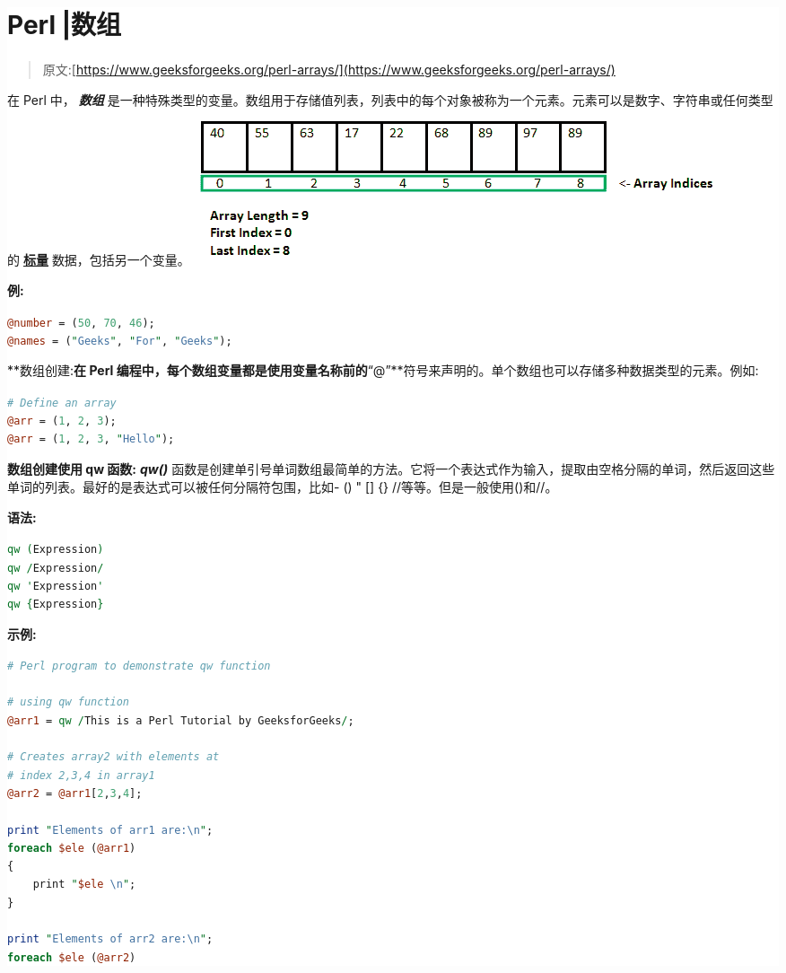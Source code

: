 # Perl |数组

> 原文:[https://www.geeksforgeeks.org/perl-arrays/](https://www.geeksforgeeks.org/perl-arrays/)

在 Perl 中， ***数组*** 是一种特殊类型的变量。数组用于存储值列表，列表中的每个对象被称为一个元素。元素可以是数字、字符串或任何类型的 **[标量](https://www.geeksforgeeks.org/perl-scalars/)** 数据，包括另一个变量。
![arrays](img/13b7429b646a58c1b6e67867ce0dab9c.png)

**例:**

```perl
@number = (50, 70, 46);             
@names = ("Geeks", "For", "Geeks");

```

**数组创建:**在 Perl 编程中，每个数组变量都是使用变量名称前的**“@”**符号来声明的。单个数组也可以存储多种数据类型的元素。例如:

```perl
# Define an array
@arr = (1, 2, 3);
@arr = (1, 2, 3, "Hello");

```

**数组创建使用 qw 函数:**
***qw()*** 函数是创建单引号单词数组最简单的方法。它将一个表达式作为输入，提取由空格分隔的单词，然后返回这些单词的列表。最好的是表达式可以被任何分隔符包围，比如- () " [] {} //等等。但是一般使用()和//。

**语法:**

```perl
qw (Expression)
qw /Expression/
qw 'Expression'
qw {Expression}

```

**示例:**

```perl
# Perl program to demonstrate qw function

# using qw function
@arr1 = qw /This is a Perl Tutorial by GeeksforGeeks/;

# Creates array2 with elements at
# index 2,3,4 in array1
@arr2 = @arr1[2,3,4]; 

print "Elements of arr1 are:\n";
foreach $ele (@arr1)
{
    print "$ele \n";
}

print "Elements of arr2 are:\n";
foreach $ele (@arr2)
```